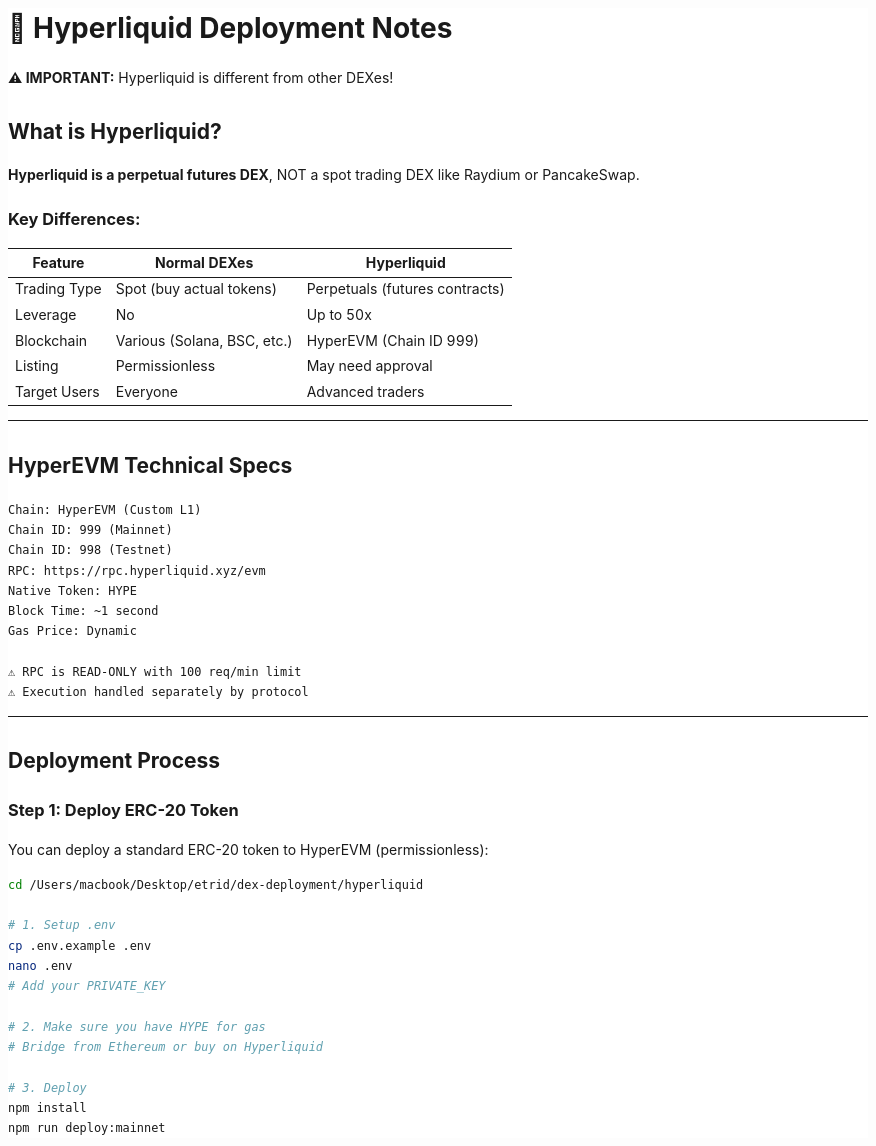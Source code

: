 # 🚀 Hyperliquid Deployment Notes

**⚠️ IMPORTANT:** Hyperliquid is different from other DEXes!

## What is Hyperliquid?

**Hyperliquid is a perpetual futures DEX**, NOT a spot trading DEX like Raydium or PancakeSwap.

### Key Differences:

| Feature | Normal DEXes | Hyperliquid |
|---------|--------------|-------------|
| Trading Type | Spot (buy actual tokens) | Perpetuals (futures contracts) |
| Leverage | No | Up to 50x |
| Blockchain | Various (Solana, BSC, etc.) | HyperEVM (Chain ID 999) |
| Listing | Permissionless | May need approval |
| Target Users | Everyone | Advanced traders |

---

## HyperEVM Technical Specs

```
Chain: HyperEVM (Custom L1)
Chain ID: 999 (Mainnet)
Chain ID: 998 (Testnet)
RPC: https://rpc.hyperliquid.xyz/evm
Native Token: HYPE
Block Time: ~1 second
Gas Price: Dynamic

⚠️ RPC is READ-ONLY with 100 req/min limit
⚠️ Execution handled separately by protocol
```

---

## Deployment Process

### Step 1: Deploy ERC-20 Token

You can deploy a standard ERC-20 token to HyperEVM (permissionless):

```bash
cd /Users/macbook/Desktop/etrid/dex-deployment/hyperliquid

# 1. Setup .env
cp .env.example .env
nano .env
# Add your PRIVATE_KEY

# 2. Make sure you have HYPE for gas
# Bridge from Ethereum or buy on Hyperliquid

# 3. Deploy
npm install
npm run deploy:mainnet
```
